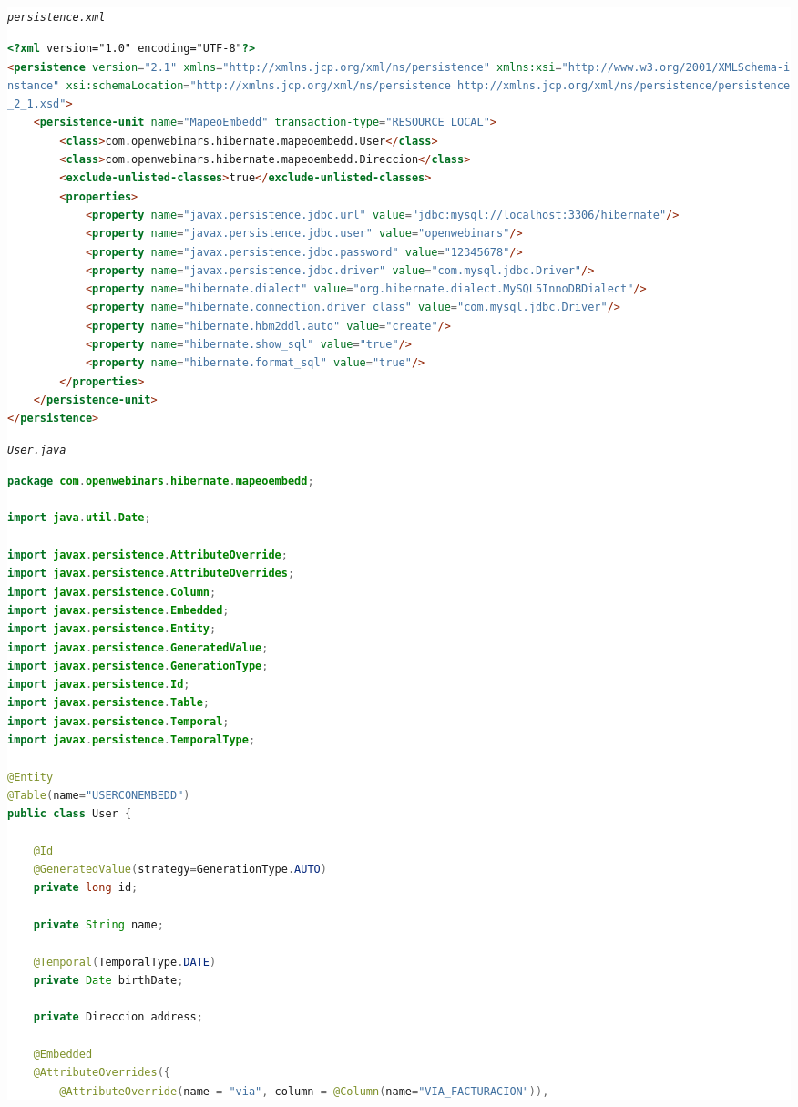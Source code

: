 *`persistence.xml`*

```html
<?xml version="1.0" encoding="UTF-8"?>
<persistence version="2.1" xmlns="http://xmlns.jcp.org/xml/ns/persistence" xmlns:xsi="http://www.w3.org/2001/XMLSchema-instance" xsi:schemaLocation="http://xmlns.jcp.org/xml/ns/persistence http://xmlns.jcp.org/xml/ns/persistence/persistence_2_1.xsd">
	<persistence-unit name="MapeoEmbedd" transaction-type="RESOURCE_LOCAL">
		<class>com.openwebinars.hibernate.mapeoembedd.User</class>
		<class>com.openwebinars.hibernate.mapeoembedd.Direccion</class>
		<exclude-unlisted-classes>true</exclude-unlisted-classes>
		<properties>
			<property name="javax.persistence.jdbc.url" value="jdbc:mysql://localhost:3306/hibernate"/>
			<property name="javax.persistence.jdbc.user" value="openwebinars"/>
			<property name="javax.persistence.jdbc.password" value="12345678"/>
			<property name="javax.persistence.jdbc.driver" value="com.mysql.jdbc.Driver"/>
			<property name="hibernate.dialect" value="org.hibernate.dialect.MySQL5InnoDBDialect"/>
			<property name="hibernate.connection.driver_class" value="com.mysql.jdbc.Driver"/>
			<property name="hibernate.hbm2ddl.auto" value="create"/>
			<property name="hibernate.show_sql" value="true"/>
			<property name="hibernate.format_sql" value="true"/>
		</properties>
	</persistence-unit>
</persistence>
```

*`User.java`*

```java
package com.openwebinars.hibernate.mapeoembedd;

import java.util.Date;

import javax.persistence.AttributeOverride;
import javax.persistence.AttributeOverrides;
import javax.persistence.Column;
import javax.persistence.Embedded;
import javax.persistence.Entity;
import javax.persistence.GeneratedValue;
import javax.persistence.GenerationType;
import javax.persistence.Id;
import javax.persistence.Table;
import javax.persistence.Temporal;
import javax.persistence.TemporalType;

@Entity
@Table(name="USERCONEMBEDD")
public class User {

	@Id
	@GeneratedValue(strategy=GenerationType.AUTO)
	private long id;

	private String name;	
	
	@Temporal(TemporalType.DATE)
	private Date birthDate;
	
	private Direccion address;

	@Embedded
	@AttributeOverrides({
		@AttributeOverride(name = "via", column = @Column(name="VIA_FACTURACION")),
```